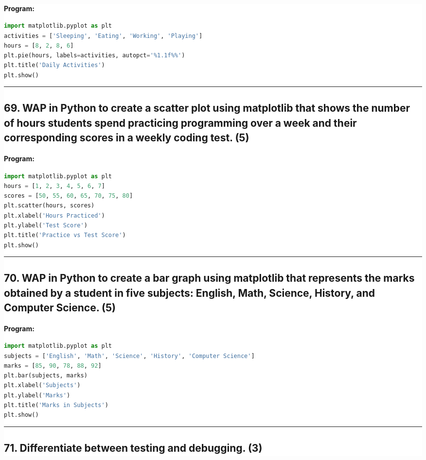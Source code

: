 **Program:**
```python
import matplotlib.pyplot as plt
activities = ['Sleeping', 'Eating', 'Working', 'Playing']
hours = [8, 2, 8, 6]
plt.pie(hours, labels=activities, autopct='%1.1f%%')
plt.title('Daily Activities')
plt.show()
```

---

## 69. WAP in Python to create a scatter plot using matplotlib that shows the number of hours students spend practicing programming over a week and their corresponding scores in a weekly coding test. (5)

**Program:**
```python
import matplotlib.pyplot as plt
hours = [1, 2, 3, 4, 5, 6, 7]
scores = [50, 55, 60, 65, 70, 75, 80]
plt.scatter(hours, scores)
plt.xlabel('Hours Practiced')
plt.ylabel('Test Score')
plt.title('Practice vs Test Score')
plt.show()
```

---

## 70. WAP in Python to create a bar graph using matplotlib that represents the marks obtained by a student in five subjects: English, Math, Science, History, and Computer Science. (5)

**Program:**
```python
import matplotlib.pyplot as plt
subjects = ['English', 'Math', 'Science', 'History', 'Computer Science']
marks = [85, 90, 78, 88, 92]
plt.bar(subjects, marks)
plt.xlabel('Subjects')
plt.ylabel('Marks')
plt.title('Marks in Subjects')
plt.show()
```

---

## 71. Differentiate between testing and debugging. (3)
